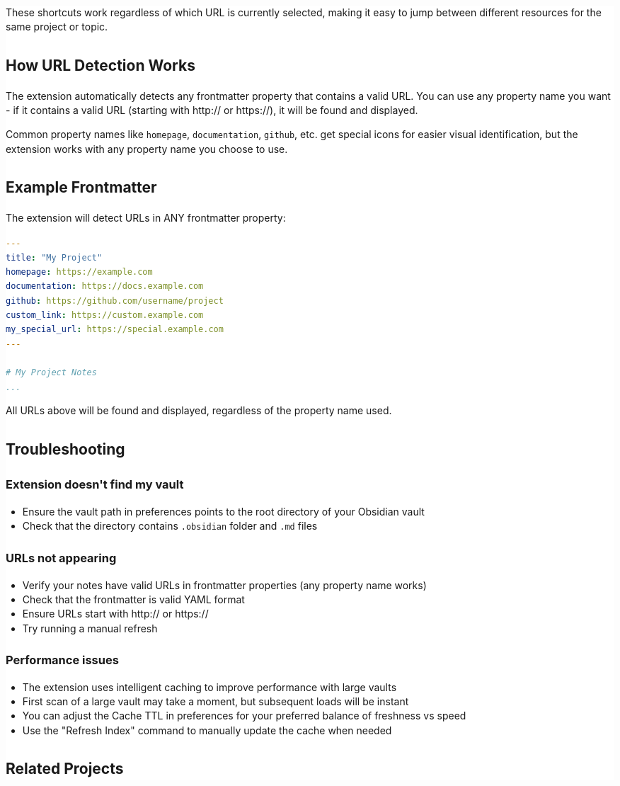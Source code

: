 These shortcuts work regardless of which URL is currently selected, making it easy to jump between different resources for the same project or topic.

## How URL Detection Works

The extension automatically detects any frontmatter property that contains a valid URL. You can use any property name you want - if it contains a valid URL (starting with http:// or https://), it will be found and displayed.

Common property names like `homepage`, `documentation`, `github`, etc. get special icons for easier visual identification, but the extension works with any property name you choose to use.

## Example Frontmatter

The extension will detect URLs in ANY frontmatter property:

```yaml
---
title: "My Project"
homepage: https://example.com
documentation: https://docs.example.com
github: https://github.com/username/project
custom_link: https://custom.example.com
my_special_url: https://special.example.com
---

# My Project Notes
...
```

All URLs above will be found and displayed, regardless of the property name used.

## Troubleshooting

### Extension doesn't find my vault
- Ensure the vault path in preferences points to the root directory of your Obsidian vault
- Check that the directory contains `.obsidian` folder and `.md` files

### URLs not appearing
- Verify your notes have valid URLs in frontmatter properties (any property name works)
- Check that the frontmatter is valid YAML format
- Ensure URLs start with http:// or https://
- Try running a manual refresh

### Performance issues
- The extension uses intelligent caching to improve performance with large vaults
- First scan of a large vault may take a moment, but subsequent loads will be instant
- You can adjust the Cache TTL in preferences for your preferred balance of freshness vs speed
- Use the "Refresh Index" command to manually update the cache when needed

## Related Projects
